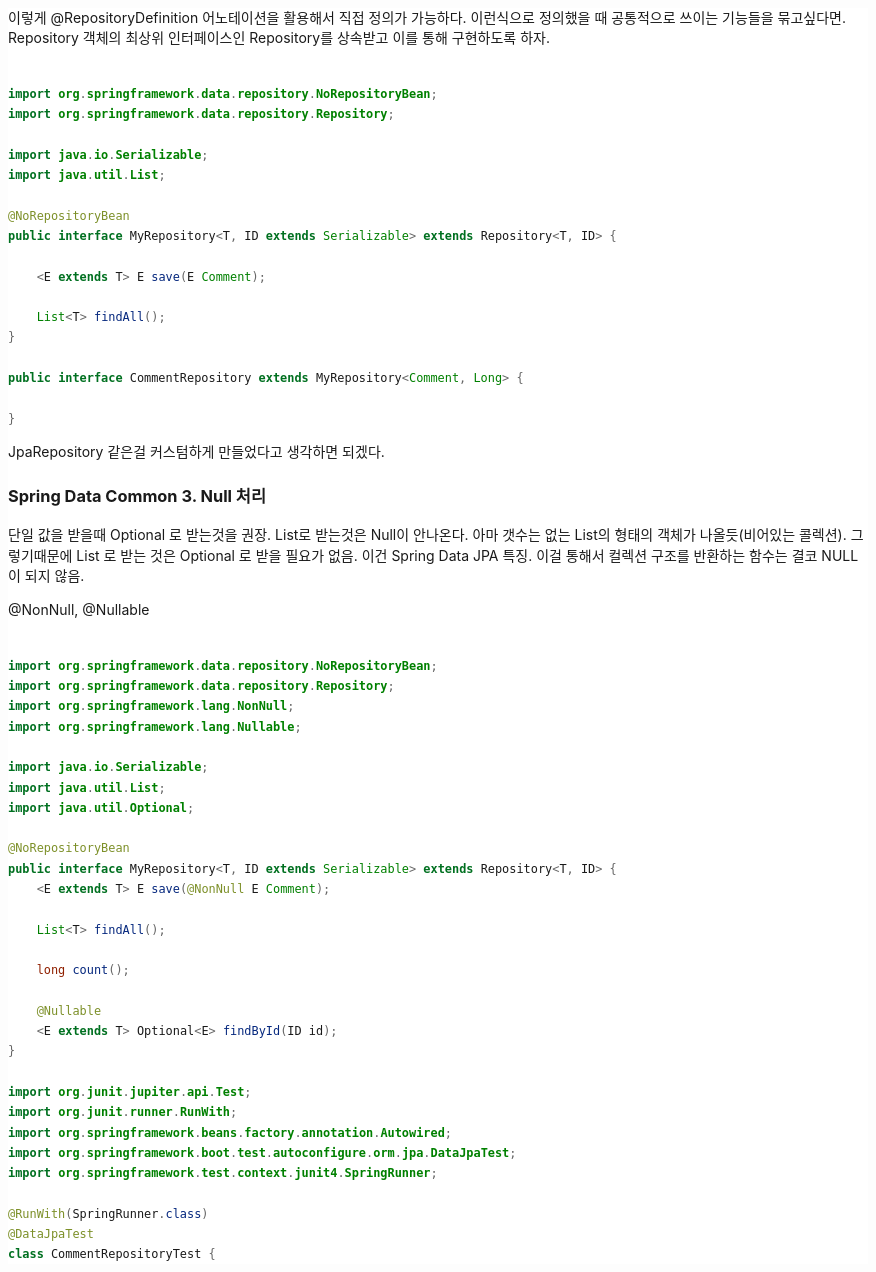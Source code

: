 이렇게 @RepositoryDefinition 어노테이션을 활용해서 직접 정의가 가능하다. 이런식으로 정의했을 때 공통적으로 쓰이는 기능들을 묶고싶다면. Repository 객체의 최상위 인터페이스인 Repository를 상속받고 이를 통해 구현하도록 하자.

```java

import org.springframework.data.repository.NoRepositoryBean;
import org.springframework.data.repository.Repository;

import java.io.Serializable;
import java.util.List;

@NoRepositoryBean
public interface MyRepository<T, ID extends Serializable> extends Repository<T, ID> {

    <E extends T> E save(E Comment);

    List<T> findAll();
}

public interface CommentRepository extends MyRepository<Comment, Long> {

}

```
JpaRepository 같은걸 커스텀하게 만들었다고 생각하면 되겠다.

### Spring Data Common 3. Null 처리

단일 값을 받을때 Optional 로 받는것을 권장. List로 받는것은 Null이 안나온다. 아마 갯수는 없는 List의 형태의 객체가 나올듯(비어있는 콜렉션). 그렇기때문에 List 로 받는 것은 Optional 로 받을 필요가 없음. 이건 Spring Data JPA 특징. 이걸 통해서 컬렉션 구조를 반환하는 함수는 결코 NULL이 되지 않음.

@NonNull, @Nullable

```java

import org.springframework.data.repository.NoRepositoryBean;
import org.springframework.data.repository.Repository;
import org.springframework.lang.NonNull;
import org.springframework.lang.Nullable;

import java.io.Serializable;
import java.util.List;
import java.util.Optional;

@NoRepositoryBean
public interface MyRepository<T, ID extends Serializable> extends Repository<T, ID> {
    <E extends T> E save(@NonNull E Comment);

    List<T> findAll();

    long count();

    @Nullable
    <E extends T> Optional<E> findById(ID id);
}

import org.junit.jupiter.api.Test;
import org.junit.runner.RunWith;
import org.springframework.beans.factory.annotation.Autowired;
import org.springframework.boot.test.autoconfigure.orm.jpa.DataJpaTest;
import org.springframework.test.context.junit4.SpringRunner;

@RunWith(SpringRunner.class)
@DataJpaTest
class CommentRepositoryTest {

```